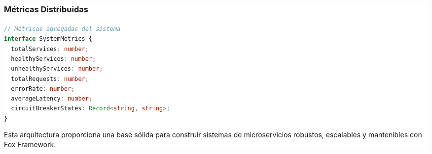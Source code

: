 ### Métricas Distribuidas

```typescript
// Métricas agregadas del sistema
interface SystemMetrics {
  totalServices: number;
  healthyServices: number;
  unhealthyServices: number;
  totalRequests: number;
  errorRate: number;
  averageLatency: number;
  circuitBreakerStates: Record<string, string>;
}
```

Esta arquitectura proporciona una base sólida para construir sistemas de microservicios robustos, escalables y mantenibles con Fox Framework.
